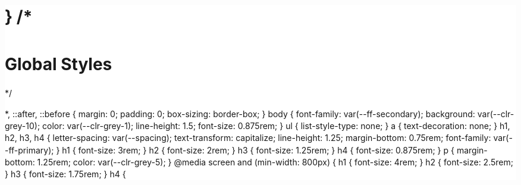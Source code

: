 }
/*
=============== 
Global Styles
===============
*/

*,
::after,
::before {
  margin: 0;
  padding: 0;
  box-sizing: border-box;
}
body {
  font-family: var(--ff-secondary);
  background: var(--clr-grey-10);
  color: var(--clr-grey-1);
  line-height: 1.5;
  font-size: 0.875rem;
}
ul {
  list-style-type: none;
}
a {
  text-decoration: none;
}
h1,
h2,
h3,
h4 {
  letter-spacing: var(--spacing);
  text-transform: capitalize;
  line-height: 1.25;
  margin-bottom: 0.75rem;
  font-family: var(--ff-primary);
}
h1 {
  font-size: 3rem;
}
h2 {
  font-size: 2rem;
}
h3 {
  font-size: 1.25rem;
}
h4 {
  font-size: 0.875rem;
}
p {
  margin-bottom: 1.25rem;
  color: var(--clr-grey-5);
}
@media screen and (min-width: 800px) {
  h1 {
    font-size: 4rem;
  }
  h2 {
    font-size: 2.5rem;
  }
  h3 {
    font-size: 1.75rem;
  }
  h4 {